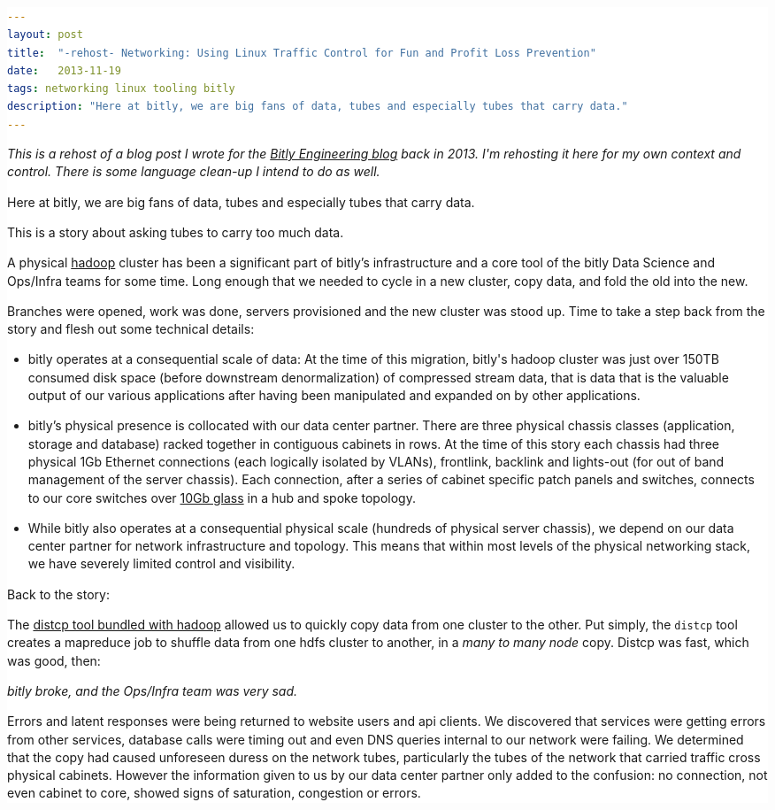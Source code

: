 ```yaml
---
layout: post
title:  "-rehost- Networking: Using Linux Traffic Control for Fun and Profit Loss Prevention"
date:   2013-11-19
tags: networking linux tooling bitly
description: "Here at bitly, we are big fans of data, tubes and especially tubes that carry data."
---
```


*This is a rehost of a blog post I wrote for the [Bitly Engineering blog](https://word.bitly.com/post/67486390974/networking-traffic-control) back in 2013. I'm rehosting it here for my own context and control. There is some language clean-up I intend to do as well.*


Here at bitly, we are big fans of data, tubes and especially tubes that carry data.

This is a story about asking tubes to carry too much data.

A physical [hadoop](https://bitly.com/nw6gyy) cluster has been a significant part of bitly’s infrastructure and a core tool of the bitly Data Science and Ops/Infra teams for some time. Long enough that we needed to cycle in a new cluster, copy data, and fold the old into the new.

Branches were opened, work was done, servers provisioned and the new cluster was stood up. Time to take a step back from the story and flesh out some technical details:

* bitly operates at a consequential scale of data: At the time of this migration, bitly's hadoop cluster was just over 150TB consumed disk space (before downstream denormalization) of compressed stream data, that is data that is the valuable output of our various applications after having been manipulated and expanded on by other applications.

* bitly’s physical presence is collocated with our data center partner. There are three physical chassis classes (application, storage and database) racked together in contiguous cabinets in rows. At the time of this story each chassis had three physical 1Gb Ethernet connections (each logically isolated by VLANs), frontlink, backlink and lights-out (for out of band management of the server chassis). Each connection, after a series of cabinet specific patch panels and switches, connects to our core switches over [10Gb glass](https://bit.ly/18szUaI) in a hub and spoke topology.

* While bitly also operates at a consequential physical scale (hundreds of physical server chassis), we depend on our data center partner for network infrastructure and topology. This means that within most levels of the physical networking stack, we have severely limited control and visibility.

Back to the story:

The [distcp tool bundled with hadoop](https://hadoop.apache.org/docs/current/hadoop-distcp/DistCp.html) allowed us to quickly copy data from one cluster to the other. Put simply, the `distcp` tool creates a mapreduce job to shuffle data from one hdfs cluster to another, in a *many to many node* copy. Distcp was fast, which was good, then:

*bitly broke, and the Ops/Infra team was very sad.*

Errors and latent responses were being returned to website users and api clients. We discovered that services were getting errors from other services, database calls were timing out and even DNS queries internal to our network were failing. We determined that the copy had caused unforeseen duress on the network tubes, particularly the tubes of the network that carried traffic cross physical cabinets. However the information given to us by our data center partner only added to the confusion: no connection, not even cabinet to core, showed signs of saturation, congestion or errors.
